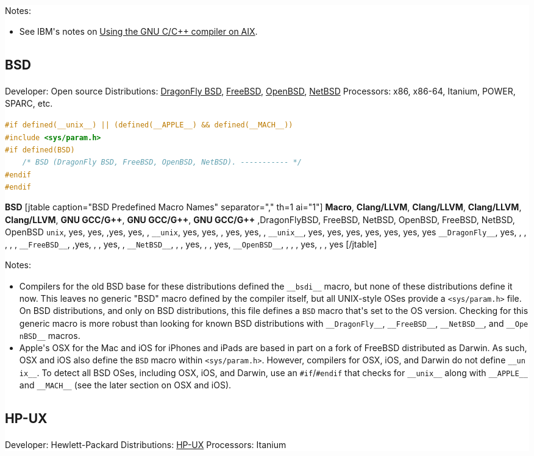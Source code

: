 Notes:

* See IBM's notes on [Using the GNU C/C++ compiler on AIX](http://web.archive.org/web/20191012035921/http://www.ibm.com/developerworks/aix/library/au-gnu.html).

BSD
----
Developer: 	Open source
Distributions: 	[DragonFly BSD](http://web.archive.org/web/20191012035921/http://www.dragonflybsd.org/), [FreeBSD](http://web.archive.org/web/20191012035921/http://www.freebsd.org/), [OpenBSD](http://web.archive.org/web/20191012035921/http://www.openbsd.org/), [NetBSD](http://web.archive.org/web/20191012035921/http://www.netbsd.org/)
Processors: 	x86, x86-64, Itanium, POWER, SPARC, etc.

```C
#if defined(__unix__) || (defined(__APPLE__) && defined(__MACH__))
#include <sys/param.h>
#if defined(BSD)
	/* BSD (DragonFly BSD, FreeBSD, OpenBSD, NetBSD). ----------- */
#endif
#endif
```

**BSD**
[jtable caption="BSD Predefined Macro Names" separator="," th=1 ai="1"]
**Macro**, **Clang/LLVM**, **Clang/LLVM**, **Clang/LLVM**, **Clang/LLVM**, **GNU GCC/G++**, **GNU GCC/G++**, **GNU GCC/G++**
,DragonFlyBSD, FreeBSD, NetBSD, OpenBSD, FreeBSD, NetBSD, OpenBSD
<span class="m-text m-warning;">`unix`</span>, yes, yes, ,yes, yes, , 
`__unix`, yes, yes, , yes, yes, ,
<span class="m-text m-success">`__unix__`</span>, yes, yes, yes, yes, yes, yes, yes
`__DragonFly__`, yes, , , , , , 
`__FreeBSD__`, ,yes, , , yes, ,
`__NetBSD__`, , , yes, , , yes, 
`__OpenBSD__`, , , , yes, , , yes
[/jtable]

Notes:

* Compilers for the old BSD base for these distributions defined the `__bsdi__` macro, but none of these distributions define it now. This leaves no generic "BSD" macro defined by the compiler itself, but all UNIX-style OSes provide a `<sys/param.h>` file. On BSD distributions, and only on BSD distributions, this file defines a `BSD` macro that's set to the OS version. Checking for this generic macro is more robust than looking for known BSD distributions with `__DragonFly__`, `__FreeBSD__`, `__NetBSD__`, and `__OpenBSD__` macros.
* Apple's OSX for the Mac and iOS for iPhones and iPads are based in part on a fork of FreeBSD distributed as Darwin. As such, OSX and iOS also define the `BSD` macro within `<sys/param.h>`. However, compilers for OSX, iOS, and Darwin do not define `__unix__`. To detect all BSD OSes, including OSX, iOS, and Darwin, use an `#if`/`#endif` that checks for `__unix__` along with `__APPLE__` and `__MACH__` (see the later section on OSX and iOS).

HP-UX
-----
Developer: 	Hewlett-Packard
Distributions: 	[HP-UX](http://web.archive.org/web/20191012035921/http://h71028.www7.hp.com/enterprise/w1/en/os/hpux11i-overview.html)
Processors: 	Itanium
